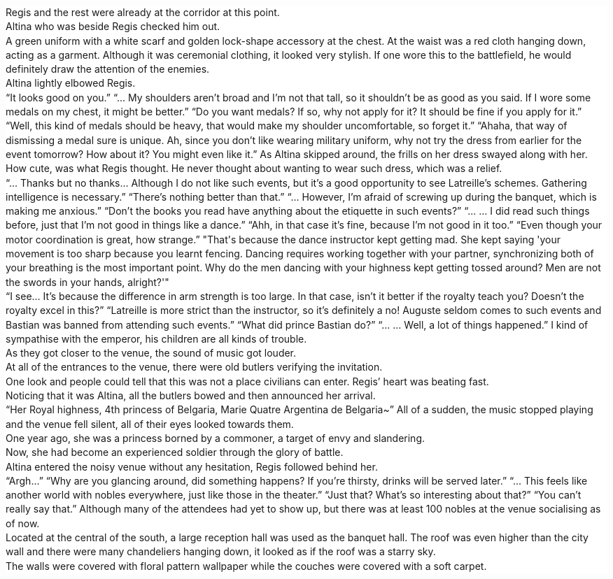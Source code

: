 Regis and the rest were already at the corridor at this point.<br/>
Altina who was beside Regis checked him out.<br/>
A green uniform with a white scarf and golden lock-shape accessory at the chest. At the waist was a red cloth hanging down, acting as a garment. Although it was ceremonial clothing, it looked very stylish. If one wore this to the battlefield, he would definitely draw the attention of the enemies.<br/>
Altina lightly elbowed Regis.<br/>
“It looks good on you.”
“... My shoulders aren’t broad and I’m not that tall, so it shouldn’t be as good as you said. If I wore some medals on my chest, it might be better.”
“Do you want medals? If so, why not apply for it? It should be fine if you apply for it.”
“Well, this kind of medals should be heavy, that would make my shoulder uncomfortable, so forget it.”
“Ahaha, that way of dismissing a medal sure is unique. Ah, since you don’t like wearing military uniform, why not try the dress from earlier for the event tomorrow? How about it? You might even like it.”
As Altina skipped around, the frills on her dress swayed along with her.<br/>
How cute, was what Regis thought. He never thought about wanting to wear such dress, which was a relief.<br/>
“... Thanks but no thanks… Although I do not like such events, but it’s a good opportunity to see Latreille’s schemes. Gathering intelligence is necessary.”
“There’s nothing better than that.”
“... However, I’m afraid of screwing up during the banquet, which is making me anxious.”
“Don’t the books you read have anything about the etiquette in such events?”
“... … I did read such things before, just that I’m not good in things like a dance.”
“Ahh, in that case it’s fine, because I’m not good in it too.”
“Even though your motor coordination is great, how strange.”
"That's because the dance instructor kept getting mad. She kept saying 'your movement is too sharp because you learnt fencing. Dancing requires working together with your partner, synchronizing both of your breathing is the most important point. Why do the men dancing with your highness kept getting tossed around? Men are not the swords in your hands, alright?'"<br/>
“I see… It’s because the difference in arm strength is too large. In that case, isn’t it better if the royalty teach you? Doesn’t the royalty excel in this?”
“Latreille is more strict than the instructor, so it’s definitely a no! Auguste seldom comes to such events and Bastian was banned from attending such events.”
“What did prince Bastian do?”
“... … Well, a lot of things happened.”
I kind of sympathise with the emperor, his children are all kinds of trouble.<br/>
As they got closer to the venue, the sound of music got louder.<br/>
At all of the entrances to the venue, there were old butlers verifying the invitation.<br/>
One look and people could tell that this was not a place civilians can enter. Regis’ heart was beating fast.<br/>
Noticing that it was Altina, all the butlers bowed and then announced her arrival.<br/>
“Her Royal highness, 4th princess of Belgaria, Marie Quatre Argentina de Belgaria~”
All of a sudden, the music stopped playing and the venue fell silent, all of their eyes looked towards them.<br/>
One year ago, she was a princess borned by a commoner, a target of envy and slandering.<br/>
Now, she had become an experienced soldier through the glory of battle.<br/>
Altina entered the noisy venue without any hesitation, Regis followed behind her.<br/>
“Argh…”
“Why are you glancing around, did something happens? If you’re thirsty, drinks will be served later.”
“... This feels like another world with nobles everywhere, just like those in the theater.”
“Just that? What’s so interesting about that?”
“You can’t really say that.”
Although many of the attendees had yet to show up, but there was at least 100 nobles at the venue socialising as of now.<br/>
Located at the central of the south, a large reception hall was used as the banquet hall. The roof was even higher than the city wall and there were many chandeliers hanging down, it looked as if the roof was a starry sky.<br/>
The walls were covered with floral pattern wallpaper while the couches were covered with a soft carpet.<br/>